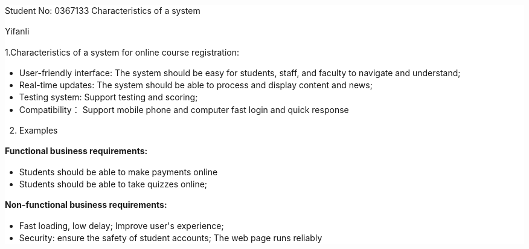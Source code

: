 

Student No: 0367133 Characteristics of a system

Yifanli

1.Characteristics of a system for online course registration:

- User-friendly interface: The system should be easy for students, staff, and faculty to navigate and understand;
- Real-time updates: The system should be able to process and display content and news;
- Testing system: Support testing and scoring;
- Compatibility： Support mobile phone and computer fast login and quick response

2. Examples 

**Functional business requirements:**

- Students should be able to make payments online
- Students should be able to take quizzes online;

**Non-functional business requirements:**

- Fast loading, low delay; Improve user's experience;
- Security: ensure the safety of student accounts; The web page runs reliably
